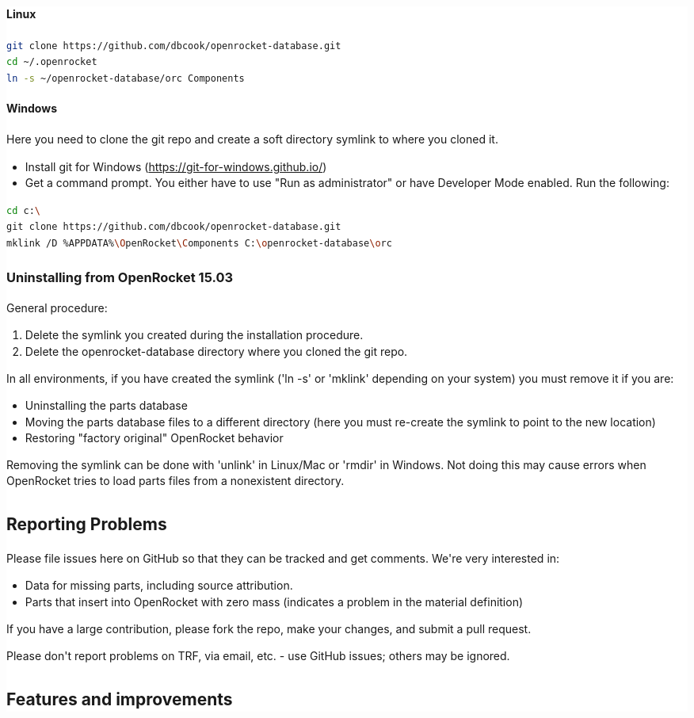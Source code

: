 #### Linux
```bash
git clone https://github.com/dbcook/openrocket-database.git
cd ~/.openrocket
ln -s ~/openrocket-database/orc Components
```

#### Windows

Here you need to clone the git repo and create a soft directory symlink to where you cloned it.

* Install git for Windows (https://git-for-windows.github.io/)
* Get a command prompt.  You either have to use "Run as administrator" or have Developer Mode enabled.
Run the following:

```bash
cd c:\
git clone https://github.com/dbcook/openrocket-database.git
mklink /D %APPDATA%\OpenRocket\Components C:\openrocket-database\orc
```

### Uninstalling from OpenRocket 15.03

General procedure:
1. Delete the symlink you created during the installation procedure.
1. Delete the openrocket-database directory where you cloned the git repo.

In all environments, if you have created the symlink ('ln -s' or 'mklink' depending on your system) you must
remove it if you are:
*  Uninstalling the parts database
*  Moving the parts database files to a different directory (here you must re-create the symlink to point to the new location)
*  Restoring "factory original" OpenRocket behavior

Removing the symlink can be done with 'unlink' in Linux/Mac or 'rmdir' in Windows.  Not doing this may cause errors
when OpenRocket tries to load parts files from a nonexistent directory.

## Reporting Problems

Please file issues here on GitHub so that they can be tracked and get comments.  We're
very interested in:

* Data for missing parts, including source attribution.
* Parts that insert into OpenRocket with zero mass (indicates a problem in the material definition)

If you have a large contribution, please fork the repo, make your changes, and submit a pull request.

Please don't report problems on TRF, via email, etc. - use GitHub issues; others may be ignored.

## Features and improvements

